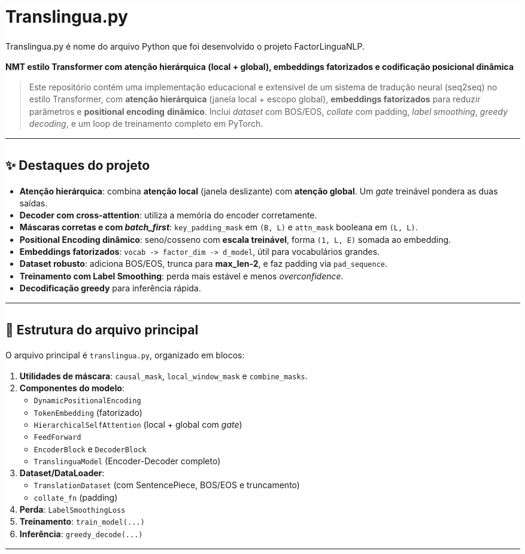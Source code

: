 
# Translingua.py

Translingua.py é nome do arquivo Python que foi desenvolvido o projeto FactorLinguaNLP.

**NMT estilo Transformer com atenção hierárquica (local + global), embeddings fatorizados e codificação posicional dinâmica**

> Este repositório contém uma implementação educacional e extensível de um sistema de tradução neural (seq2seq) no estilo Transformer, com **atenção hierárquica** (janela local + escopo global), **embeddings fatorizados** para reduzir parâmetros e **positional encoding** **dinâmico**. Inclui _dataset_ com BOS/EOS, _collate_ com padding, _label smoothing_, _greedy decoding_, e um loop de treinamento completo em PyTorch.

---

## ✨ Destaques do projeto
- **Atenção hierárquica**: combina **atenção local** (janela deslizante) com **atenção global**. Um _gate_ treinável pondera as duas saídas.
- **Decoder com cross-attention**: utiliza a memória do encoder corretamente.
- **Máscaras corretas e com _batch_first_**: `key_padding_mask` em `(B, L)` e `attn_mask` booleana em `(L, L)`.
- **Positional Encoding dinâmico**: seno/cosseno com **escala treinável**, forma `(1, L, E)` somada ao embedding.
- **Embeddings fatorizados**: `vocab -> factor_dim -> d_model`, útil para vocabulários grandes.
- **Dataset robusto**: adiciona BOS/EOS, trunca para **max_len-2**, e faz padding via `pad_sequence`.
- **Treinamento com Label Smoothing**: perda mais estável e menos _overconfidence_.
- **Decodificação greedy** para inferência rápida.

---

## 📁 Estrutura do arquivo principal
O arquivo principal é `translingua.py`, organizado em blocos:

1. **Utilidades de máscara**: `causal_mask`, `local_window_mask` e `combine_masks`.
2. **Componentes do modelo**:
   - `DynamicPositionalEncoding`
   - `TokenEmbedding` (fatorizado)
   - `HierarchicalSelfAttention` (local + global com _gate_)
   - `FeedForward`
   - `EncoderBlock` e `DecoderBlock`
   - `TranslinguaModel` (Encoder-Decoder completo)
3. **Dataset/DataLoader**:
   - `TranslationDataset` (com SentencePiece, BOS/EOS e truncamento)
   - `collate_fn` (padding)
4. **Perda**: `LabelSmoothingLoss`
5. **Treinamento**: `train_model(...)`
6. **Inferência**: `greedy_decode(...)`

---
